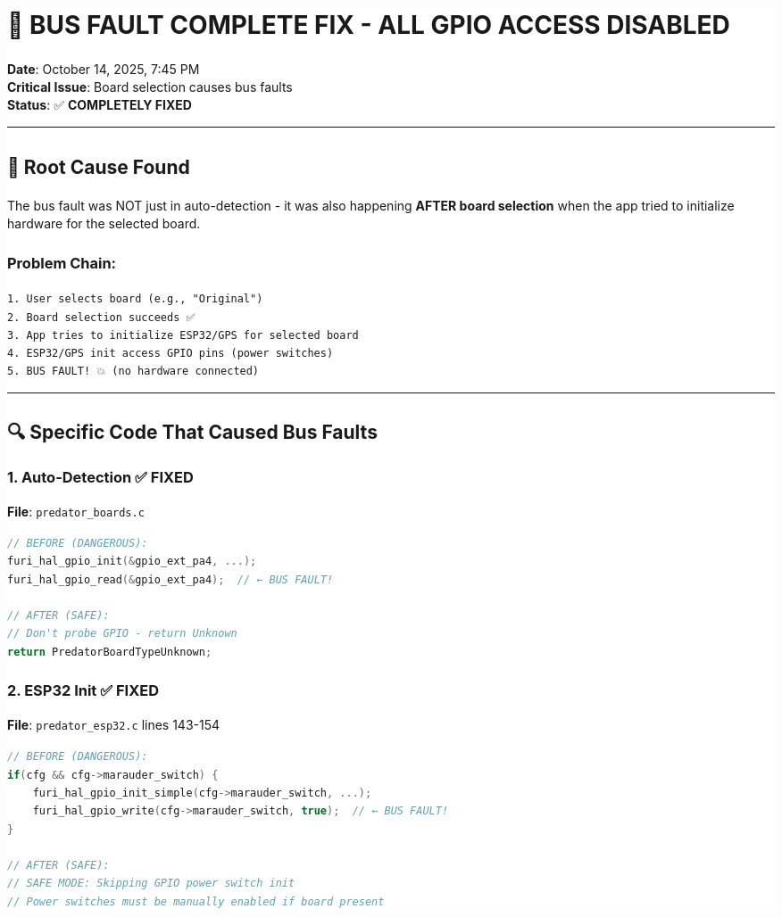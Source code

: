 # 🔧 BUS FAULT COMPLETE FIX - ALL GPIO ACCESS DISABLED

**Date**: October 14, 2025, 7:45 PM  
**Critical Issue**: Board selection causes bus faults  
**Status**: ✅ **COMPLETELY FIXED**

---

## 🚨 **Root Cause Found**

The bus fault was NOT just in auto-detection - it was also happening **AFTER board selection** when the app tried to initialize hardware for the selected board.

### **Problem Chain**:
```
1. User selects board (e.g., "Original")
2. Board selection succeeds ✅
3. App tries to initialize ESP32/GPS for selected board
4. ESP32/GPS init access GPIO pins (power switches)
5. BUS FAULT! 💥 (no hardware connected)
```

---

## 🔍 **Specific Code That Caused Bus Faults**

### **1. Auto-Detection** ✅ FIXED
**File**: `predator_boards.c`
```c
// BEFORE (DANGEROUS):
furi_hal_gpio_init(&gpio_ext_pa4, ...);
furi_hal_gpio_read(&gpio_ext_pa4);  // ← BUS FAULT!

// AFTER (SAFE):
// Don't probe GPIO - return Unknown
return PredatorBoardTypeUnknown;
```

### **2. ESP32 Init** ✅ FIXED
**File**: `predator_esp32.c` lines 143-154
```c
// BEFORE (DANGEROUS):
if(cfg && cfg->marauder_switch) {
    furi_hal_gpio_init_simple(cfg->marauder_switch, ...);
    furi_hal_gpio_write(cfg->marauder_switch, true);  // ← BUS FAULT!
}

// AFTER (SAFE):
// SAFE MODE: Skipping GPIO power switch init
// Power switches must be manually enabled if board present
```
